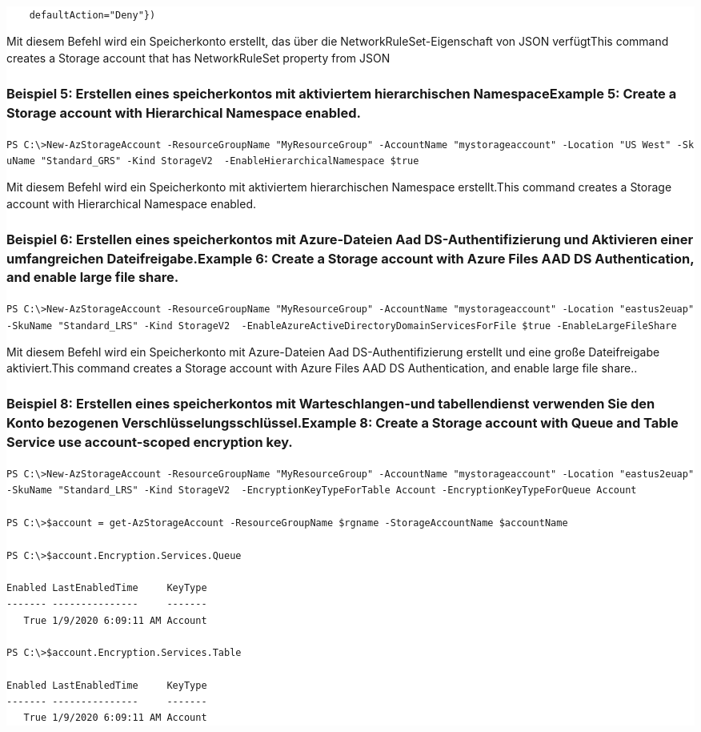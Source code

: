 ```
    defaultAction="Deny"})
```

<span data-ttu-id="38fbb-116">Mit diesem Befehl wird ein Speicherkonto erstellt, das über die NetworkRuleSet-Eigenschaft von JSON verfügt</span><span class="sxs-lookup"><span data-stu-id="38fbb-116">This command creates a Storage account that has NetworkRuleSet property from JSON</span></span>

### <span data-ttu-id="38fbb-117">Beispiel 5: Erstellen eines speicherkontos mit aktiviertem hierarchischen Namespace</span><span class="sxs-lookup"><span data-stu-id="38fbb-117">Example 5: Create a Storage account with Hierarchical Namespace enabled.</span></span>
```
PS C:\>New-AzStorageAccount -ResourceGroupName "MyResourceGroup" -AccountName "mystorageaccount" -Location "US West" -SkuName "Standard_GRS" -Kind StorageV2  -EnableHierarchicalNamespace $true
```

<span data-ttu-id="38fbb-118">Mit diesem Befehl wird ein Speicherkonto mit aktiviertem hierarchischen Namespace erstellt.</span><span class="sxs-lookup"><span data-stu-id="38fbb-118">This command creates a Storage account with Hierarchical Namespace enabled.</span></span>

### <span data-ttu-id="38fbb-119">Beispiel 6: Erstellen eines speicherkontos mit Azure-Dateien Aad DS-Authentifizierung und Aktivieren einer umfangreichen Dateifreigabe.</span><span class="sxs-lookup"><span data-stu-id="38fbb-119">Example 6: Create a Storage account with Azure Files AAD DS Authentication, and enable large file share.</span></span>
```
PS C:\>New-AzStorageAccount -ResourceGroupName "MyResourceGroup" -AccountName "mystorageaccount" -Location "eastus2euap" -SkuName "Standard_LRS" -Kind StorageV2  -EnableAzureActiveDirectoryDomainServicesForFile $true -EnableLargeFileShare
```

<span data-ttu-id="38fbb-120">Mit diesem Befehl wird ein Speicherkonto mit Azure-Dateien Aad DS-Authentifizierung erstellt und eine große Dateifreigabe aktiviert.</span><span class="sxs-lookup"><span data-stu-id="38fbb-120">This command creates a Storage account with Azure Files AAD DS Authentication, and enable large file share..</span></span>

### <span data-ttu-id="38fbb-121">Beispiel 8: Erstellen eines speicherkontos mit Warteschlangen-und tabellendienst verwenden Sie den Konto bezogenen Verschlüsselungsschlüssel.</span><span class="sxs-lookup"><span data-stu-id="38fbb-121">Example 8: Create a Storage account with Queue and Table Service use account-scoped encryption key.</span></span>
```
PS C:\>New-AzStorageAccount -ResourceGroupName "MyResourceGroup" -AccountName "mystorageaccount" -Location "eastus2euap" -SkuName "Standard_LRS" -Kind StorageV2  -EncryptionKeyTypeForTable Account -EncryptionKeyTypeForQueue Account

PS C:\>$account = get-AzStorageAccount -ResourceGroupName $rgname -StorageAccountName $accountName

PS C:\>$account.Encryption.Services.Queue

Enabled LastEnabledTime     KeyType
------- ---------------     -------
   True 1/9/2020 6:09:11 AM Account

PS C:\>$account.Encryption.Services.Table

Enabled LastEnabledTime     KeyType
------- ---------------     -------
   True 1/9/2020 6:09:11 AM Account
```
